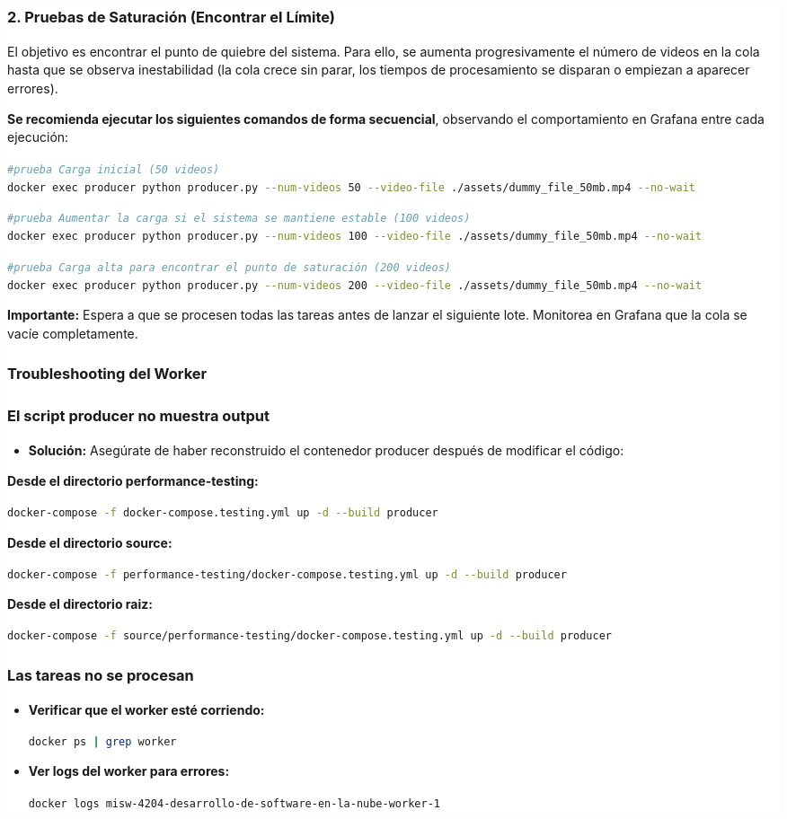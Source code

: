 ### 2. Pruebas de Saturación (Encontrar el Límite)

El objetivo es encontrar el punto de quiebre del sistema. Para ello, se aumenta progresivamente el número de videos en la cola hasta que se observa inestabilidad (la cola crece sin parar, los tiempos de procesamiento se disparan o empiezan a aparecer errores).

**Se recomienda ejecutar los siguientes comandos de forma secuencial**, observando el comportamiento en Grafana entre cada ejecución:

```bash
#prueba Carga inicial (50 videos)
docker exec producer python producer.py --num-videos 50 --video-file ./assets/dummy_file_50mb.mp4 --no-wait
```

```bash
#prueba Aumentar la carga si el sistema se mantiene estable (100 videos)
docker exec producer python producer.py --num-videos 100 --video-file ./assets/dummy_file_50mb.mp4 --no-wait
```

```bash
#prueba Carga alta para encontrar el punto de saturación (200 videos)
docker exec producer python producer.py --num-videos 200 --video-file ./assets/dummy_file_50mb.mp4 --no-wait
```

**Importante:** Espera a que se procesen todas las tareas antes de lanzar el siguiente lote. Monitorea en Grafana que la cola se vacíe completamente.

### Troubleshooting del Worker

### El script producer no muestra output
- **Solución:** Asegúrate de haber reconstruido el contenedor producer después de modificar el código:

**Desde el directorio performance-testing:**
```bash
docker-compose -f docker-compose.testing.yml up -d --build producer
```

**Desde el directorio source:**
```bash
docker-compose -f performance-testing/docker-compose.testing.yml up -d --build producer
```

**Desde el directorio raiz:**
```bash
docker-compose -f source/performance-testing/docker-compose.testing.yml up -d --build producer
```

### Las tareas no se procesan
- **Verificar que el worker esté corriendo:**
  ```bash
  docker ps | grep worker
  ```
- **Ver logs del worker para errores:**
  ```bash
  docker logs misw-4204-desarrollo-de-software-en-la-nube-worker-1
  ```

